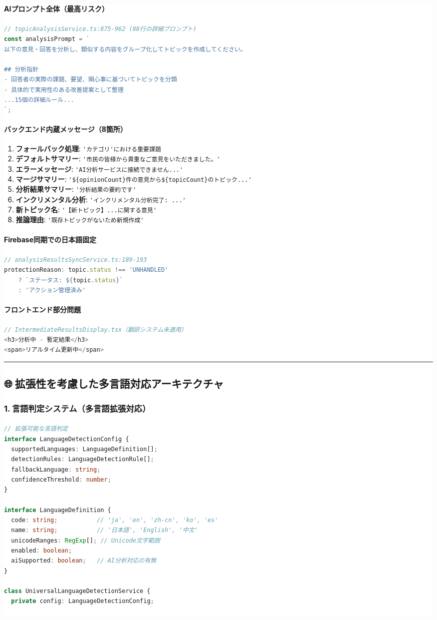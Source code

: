 #### **AIプロンプト全体**（最高リスク）
```typescript
// topicAnalysisService.ts:875-962 (88行の詳細プロンプト)
const analysisPrompt = `
以下の意見・回答を分析し、類似する内容をグループ化してトピックを作成してください。

## 分析指針
- 回答者の実際の課題、要望、関心事に基づいてトピックを分類
- 具体的で実用性のある改善提案として整理
...15個の詳細ルール...
`;
```

#### **バックエンド内蔵メッセージ（8箇所）**
1. **フォールバック処理**: `'カテゴリ'における重要課題`
2. **デフォルトサマリー**: `'市民の皆様から貴重なご意見をいただきました。'`
3. **エラーメッセージ**: `'AI分析サービスに接続できません...'`
4. **マージサマリー**: `'${opinionCount}件の意見から${topicCount}のトピック...'`
5. **分析結果サマリー**: `'分析結果の要約です'`
6. **インクリメンタル分析**: `'インクリメンタル分析完了: ...'`
7. **新トピック名**: `'【新トピック】...に関する意見'`
8. **推論理由**: `'既存トピックがないため新規作成'`

#### **Firebase同期での日本語固定**
```typescript
// analysisResultsSyncService.ts:189-193
protectionReason: topic.status !== 'UNHANDLED' 
    ? `ステータス: ${topic.status}` 
    : 'アクション管理済み'
```

#### **フロントエンド部分問題**
```typescript
// IntermediateResultsDisplay.tsx（翻訳システム未適用）
<h3>分析中 - 暫定結果</h3>
<span>リアルタイム更新中</span>
```

---

## 🌐 **拡張性を考慮した多言語対応アーキテクチャ**

### **1. 言語判定システム（多言語拡張対応）**

```typescript
// 拡張可能な言語判定
interface LanguageDetectionConfig {
  supportedLanguages: LanguageDefinition[];
  detectionRules: LanguageDetectionRule[];
  fallbackLanguage: string;
  confidenceThreshold: number;
}

interface LanguageDefinition {
  code: string;           // 'ja', 'en', 'zh-cn', 'ko', 'es'
  name: string;           // '日本語', 'English', '中文'
  unicodeRanges: RegExp[]; // Unicode文字範囲
  enabled: boolean;
  aiSupported: boolean;   // AI分析対応の有無
}

class UniversalLanguageDetectionService {
  private config: LanguageDetectionConfig;
  
```